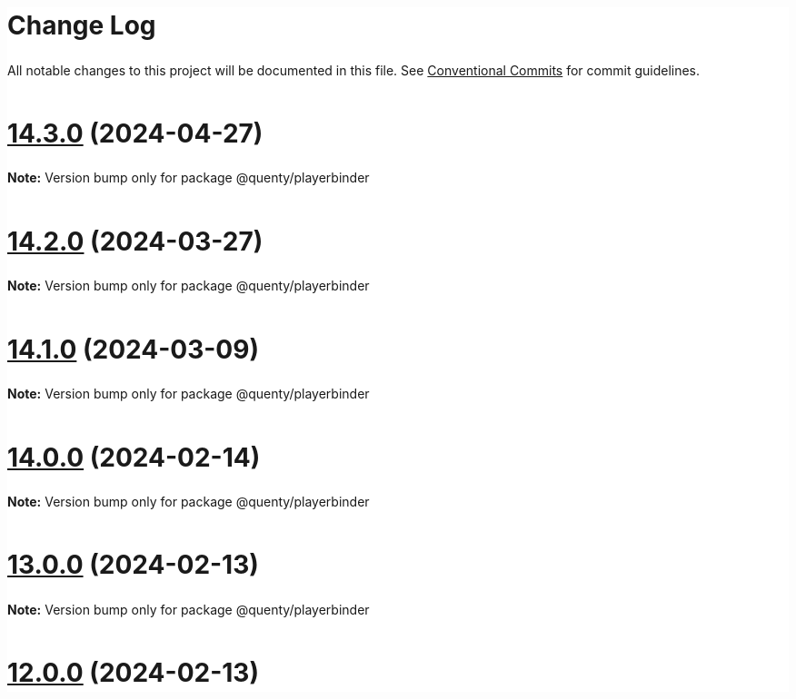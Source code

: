 # Change Log

All notable changes to this project will be documented in this file.
See [Conventional Commits](https://conventionalcommits.org) for commit guidelines.

# [14.3.0](https://github.com/Quenty/NevermoreEngine/compare/@quenty/playerbinder@14.2.0...@quenty/playerbinder@14.3.0) (2024-04-27)

**Note:** Version bump only for package @quenty/playerbinder





# [14.2.0](https://github.com/Quenty/NevermoreEngine/compare/@quenty/playerbinder@14.1.0...@quenty/playerbinder@14.2.0) (2024-03-27)

**Note:** Version bump only for package @quenty/playerbinder





# [14.1.0](https://github.com/Quenty/NevermoreEngine/compare/@quenty/playerbinder@14.0.0...@quenty/playerbinder@14.1.0) (2024-03-09)

**Note:** Version bump only for package @quenty/playerbinder





# [14.0.0](https://github.com/Quenty/NevermoreEngine/compare/@quenty/playerbinder@13.0.0...@quenty/playerbinder@14.0.0) (2024-02-14)

**Note:** Version bump only for package @quenty/playerbinder





# [13.0.0](https://github.com/Quenty/NevermoreEngine/compare/@quenty/playerbinder@12.0.0...@quenty/playerbinder@13.0.0) (2024-02-13)

**Note:** Version bump only for package @quenty/playerbinder





# [12.0.0](https://github.com/Quenty/NevermoreEngine/compare/@quenty/playerbinder@11.0.0...@quenty/playerbinder@12.0.0) (2024-02-13)
